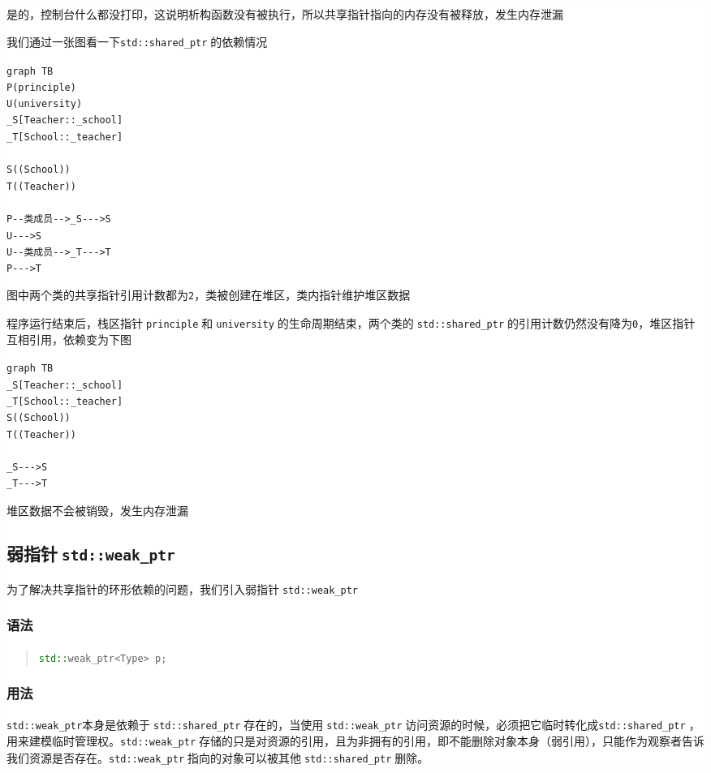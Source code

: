 ```

```
是的，控制台什么都没打印，这说明析构函数没有被执行，所以共享指针指向的内存没有被释放，发生内存泄漏

我们通过一张图看一下`std::shared_ptr` 的依赖情况

```mermaid
graph TB
P(principle)
U(university)
_S[Teacher::_school]
_T[School::_teacher]

S((School))
T((Teacher))

P--类成员-->_S--->S
U--->S
U--类成员-->_T--->T
P--->T
```

图中两个类的共享指针引用计数都为`2`，类被创建在堆区，类内指针维护堆区数据

程序运行结束后，栈区指针 `principle` 和 `university` 的生命周期结束，两个类的 `std::shared_ptr` 的引用计数仍然没有降为`0`，堆区指针互相引用，依赖变为下图

```mermaid
graph TB
_S[Teacher::_school]
_T[School::_teacher]
S((School))
T((Teacher))

_S--->S
_T--->T
```

堆区数据不会被销毁，发生内存泄漏

## 弱指针 `std::weak_ptr`

为了解决共享指针的环形依赖的问题，我们引入弱指针 `std::weak_ptr`

### 语法
>```cpp
>std::weak_ptr<Type> p;
>```

### 用法

`std::weak_ptr`本身是依赖于 `std::shared_ptr` 存在的，当使用 `std::weak_ptr` 访问资源的时候，必须把它临时转化成`std::shared_ptr` ，用来建模临时管理权。`std::weak_ptr` 存储的只是对资源的引用，且为非拥有的引用，即不能删除对象本身（弱引用），只能作为观察者告诉我们资源是否存在。`std::weak_ptr` 指向的对象可以被其他 `std::shared_ptr` 删除。
